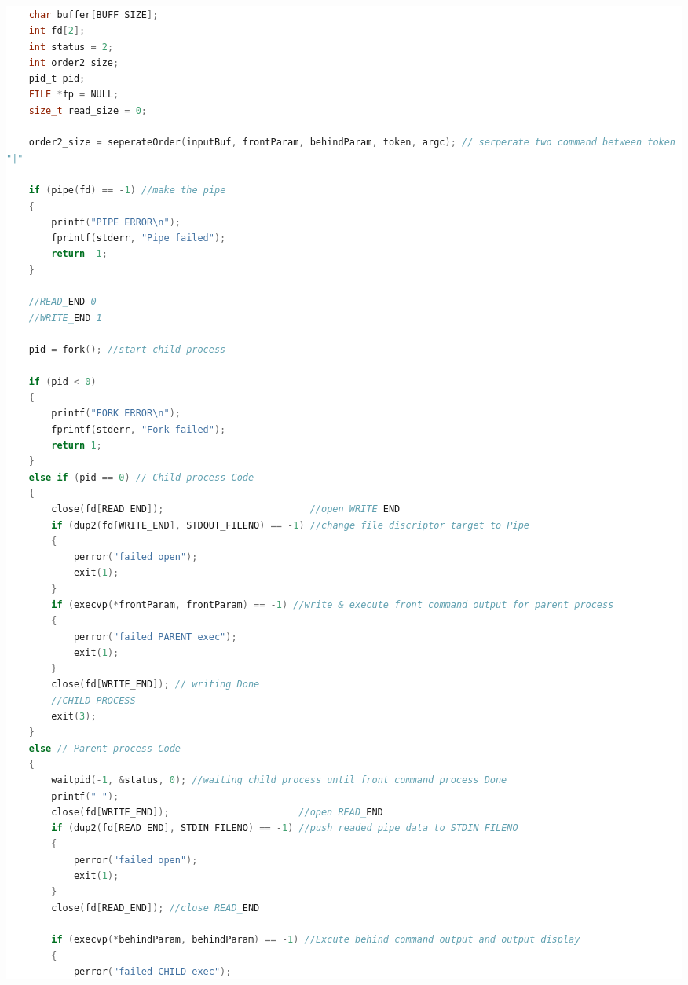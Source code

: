 ```c
    char buffer[BUFF_SIZE];
    int fd[2];
    int status = 2;
    int order2_size;
    pid_t pid;
    FILE *fp = NULL;
    size_t read_size = 0;

    order2_size = seperateOrder(inputBuf, frontParam, behindParam, token, argc); // serperate two command between token "|"

    if (pipe(fd) == -1) //make the pipe
    {
        printf("PIPE ERROR\n");
        fprintf(stderr, "Pipe failed");
        return -1;
    }

    //READ_END 0
    //WRITE_END 1

    pid = fork(); //start child process

    if (pid < 0)
    {
        printf("FORK ERROR\n");
        fprintf(stderr, "Fork failed");
        return 1;
    }
    else if (pid == 0) // Child process Code
    {
        close(fd[READ_END]);                          //open WRITE_END
        if (dup2(fd[WRITE_END], STDOUT_FILENO) == -1) //change file discriptor target to Pipe
        {
            perror("failed open");
            exit(1);
        }
        if (execvp(*frontParam, frontParam) == -1) //write & execute front command output for parent process
        {
            perror("failed PARENT exec");
            exit(1);
        }
        close(fd[WRITE_END]); // writing Done
        //CHILD PROCESS
        exit(3);
    }
    else // Parent process Code
    {
        waitpid(-1, &status, 0); //waiting child process until front command process Done
        printf(" ");
        close(fd[WRITE_END]);                       //open READ_END
        if (dup2(fd[READ_END], STDIN_FILENO) == -1) //push readed pipe data to STDIN_FILENO
        {
            perror("failed open");
            exit(1);
        }
        close(fd[READ_END]); //close READ_END

        if (execvp(*behindParam, behindParam) == -1) //Excute behind command output and output display
        {
            perror("failed CHILD exec");
```